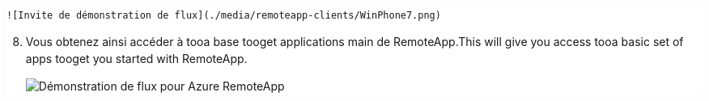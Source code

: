     ![Invite de démonstration de flux](./media/remoteapp-clients/WinPhone7.png)
8. <span data-ttu-id="ef9ed-235">Vous obtenez ainsi accéder à tooa base tooget applications main de RemoteApp.</span><span class="sxs-lookup"><span data-stu-id="ef9ed-235">This will give you access tooa basic set of apps tooget you started with RemoteApp.</span></span>
   
    ![Démonstration de flux pour Azure RemoteApp](./media/remoteapp-clients/WinPhone8.png)

